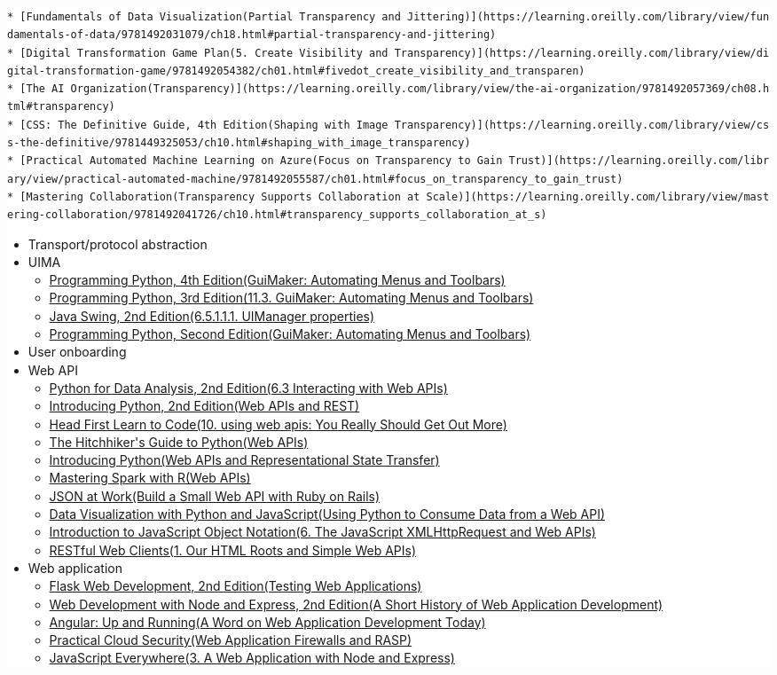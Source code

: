    * [Fundamentals of Data Visualization(Partial Transparency and Jittering)](https://learning.oreilly.com/library/view/fundamentals-of-data/9781492031079/ch18.html#partial-transparency-and-jittering)
    * [Digital Transformation Game Plan(5. Create Visibility and Transparency)](https://learning.oreilly.com/library/view/digital-transformation-game/9781492054382/ch01.html#fivedot_create_visibility_and_transparen)
    * [The AI Organization(Transparency)](https://learning.oreilly.com/library/view/the-ai-organization/9781492057369/ch08.html#transparency)
    * [CSS: The Definitive Guide, 4th Edition(Shaping with Image Transparency)](https://learning.oreilly.com/library/view/css-the-definitive/9781449325053/ch10.html#shaping_with_image_transparency)
    * [Practical Automated Machine Learning on Azure(Focus on Transparency to Gain Trust)](https://learning.oreilly.com/library/view/practical-automated-machine/9781492055587/ch01.html#focus_on_transparency_to_gain_trust)
    * [Mastering Collaboration(Transparency Supports Collaboration at Scale)](https://learning.oreilly.com/library/view/mastering-collaboration/9781492041726/ch10.html#transparency_supports_collaboration_at_s)
* Transport/protocol abstraction
* UIMA
    * [Programming Python, 4th Edition(GuiMaker: Automating Menus and Toolbars)](https://learning.oreilly.com/library/view/programming-python-4th/9781449398712/ch10.html#guimaker_colon_automating_menus_and_tool)
    * [Programming Python, 3rd Edition(11.3. GuiMaker: Automating Menus and Toolbars)](https://learning.oreilly.com/library/view/programming-python-3rd/0596009259/ch11s03.html)
    * [Java Swing, 2nd Edition(6.5.1.1.1. UIManager properties)](https://learning.oreilly.com/library/view/java-swing-2nd/0596004087/ch06s05.html#jswing2-CHP-6-SECT-5.1.1.1)
    * [Programming Python, Second Edition(GuiMaker: Automating Menus and Toolbars)](https://learning.oreilly.com/library/view/programming-python-second/0596000855/ch09s02.html#python2-CHP-9-SECT-2.2)
* User onboarding
* Web API
    * [Python for Data Analysis, 2nd Edition(6.3 Interacting with Web APIs)](https://learning.oreilly.com/library/view/python-for-data/9781491957653/ch06.html#io_web_apis)
    * [Introducing Python, 2nd Edition(Web APIs and REST)](https://learning.oreilly.com/library/view/introducing-python-2nd/9781492051374/ch18.html#rest)
    * [Head First Learn to Code(10. using web apis: You Really Should Get Out More)](https://learning.oreilly.com/library/view/head-first-learn/9781491958858/ch12.html#one0_using_web_apis_you_really_should_get)
    * [The Hitchhiker's Guide to Python(Web APIs)](https://learning.oreilly.com/library/view/the-hitchhikers-guide/9781491933213/ch09.html#idm140701592162448)
    * [Introducing Python(Web APIs and Representational State Transfer)](https://learning.oreilly.com/library/view/introducing-python/9781449361167/ch09.html#intro_python_web_api_rest)
    * [Mastering Spark with R(Web APIs)](https://learning.oreilly.com/library/view/mastering-spark-with/9781492046363/ch11.html#idm46099139548520)
    * [JSON at Work(Build a Small Web API with Ruby on Rails)](https://learning.oreilly.com/library/view/json-at-work/9781491982389/ch03.html#idm45377138073624)
    * [Data Visualization with Python and JavaScript(Using Python to Consume Data from a Web API)](https://learning.oreilly.com/library/view/data-visualization-with/9781491920565/ch05.html#getting_data_webapis)
    * [Introduction to JavaScript Object Notation(6. The JavaScript XMLHttpRequest and Web APIs)](https://learning.oreilly.com/library/view/introduction-to-javascript/9781491929476/ch06.html#chapter_Jsxmlhttp)
    * [RESTful Web Clients(1. Our HTML Roots and Simple Web APIs)](https://learning.oreilly.com/library/view/restful-web-clients/9781491921890/ch01.html#ch-html-roots)
* Web application
    * [Flask Web Development, 2nd Edition(Testing Web Applications)](https://learning.oreilly.com/library/view/flask-web-development/9781491991725/ch15.html#idm140583842284096)
    * [Web Development with Node and Express, 2nd Edition(A Short History of Web Application Development)](https://learning.oreilly.com/library/view/web-development-with/9781492053507/ch16.html#idm45053580302200)
    * [Angular: Up and Running(A Word on Web Application Development Today)](https://learning.oreilly.com/library/view/angular-up-and/9781491999820/preface01.html#idm139828148120096)
    * [Practical Cloud Security(Web Application Firewalls and RASP)](https://learning.oreilly.com/library/view/practical-cloud-security/9781492037507/ch06.html#idm46186879656008)
    * [JavaScript Everywhere(3. A Web Application with Node and Express)](https://learning.oreilly.com/library/view/javascript-everywhere/9781492046974/ch03.html#a-web-application-with-node-and-express)